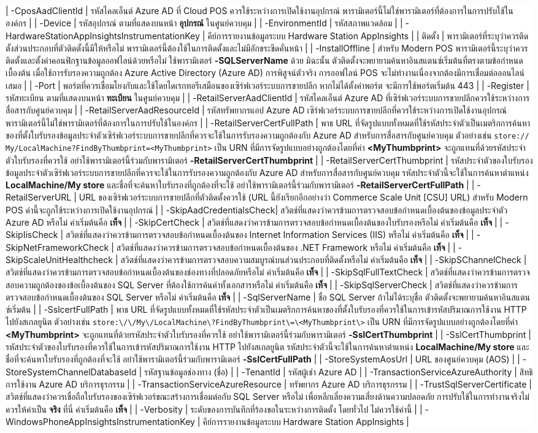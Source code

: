 | -CposAadClientId | รหัสไคลเอ็นต์ Azure AD ที่ Cloud POS ควรใช้ระหว่างการเปิดใช้งานอุปกรณ์ พารามิเตอร์นี้ไม่ใช่พารามิเตอร์ที่ต้องการในการปรับใช้ในองค์กร |
| -Device | รหัสอุปกรณ์ ตามที่แสดงบนหน้า **อุปกรณ์** ในศูนย์ควบคุม |
| -EnvironmentId | รหัสสภาพแวดล้อม |
| -HardwareStationAppInsightsInstrumentationKey | คีย์การรายงานข้อมูลระบบ Hardware Station AppInsights |
| ติดตั้ง | พารามิเตอร์ที่ระบุว่าควรติดตั้งส่วนประกอบที่ตัวติดตั้งนี้มีให้หรือไม่ พารามิเตอร์นี้ต้องใช้ในการติดตั้งและไม่มีอักขระขีดคั่นหน้า |
| -InstallOffline | สำหรับ Modern POS พารามิเตอร์นี้ระบุว่าควรติดตั้งและตั้งค่าคอนฟิกฐานข้อมูลออฟไลน์ด้วยหรือไม่ ใช้พารามิเตอร์ **-SQLServerName** ด้วย มิฉะนั้น ตัวติดตั้งจะพยายามค้นหาอินสแตนซ์เริ่มต้นที่ตรงตามข้อกำหนดเบื้องต้น เมื่อใช้การรับรองความถูกต้อง Azure Active Directory (Azure AD) การพิสูจน์ตัวจริง การออฟไลน์ POS จะไม่ทำงานเนื่องจากต้องมีการเชื่อมต่อออนไลน์เสมอ |
| -Port | พอร์ตที่ควรเชื่อมโยงกับและใช้โดยไดเรกทอรีเสมือนของเซิร์ฟเวอร์ระบบการขายปลีก หากไม่ได้ตั้งค่าพอร์ต จะมีการใช้พอร์ตเริ่มต้น 443 |
| -Register | รหัสทะเบียน ตามที่แสดงบนหน้า **ทะเบียน** ในศูนย์ควบคุม |
| -RetailServerAadClientId | รหัสไคลเอ็นต์ Azure AD ที่เซิร์ฟเวอร์ระบบการขายปลีกควรใช้ระหว่างการสื่อสารกับศูนย์ควบคุม |
| -RetailServerAadResourceId | รหัสทรัพยากรแอป Azure AD เซิร์ฟเวอร์ระบบการขายปลีกที่ควรใช้ระหว่างการเปิดใช้งานอุปกรณ์ พารามิเตอร์นี้ไม่ใช่พารามิเตอร์ที่ต้องการในการปรับใช้ในองค์กร |
| -RetailServerCertFullPath | พาธ URL ที่จัดรูปแบบทั้งหมดที่ใช้รหัสประจำตัวเป็นเมตริกการค้นหาของที่ตั้งใบรับรองข้อมูลประจำตัวเซิร์ฟเวอร์ระบบการขายปลีกที่ควรจะใช้ในการรับรองความถูกต้องกับ Azure AD สำหรับการสื่อสารกับศูนย์ควบคุม ตัวอย่างเช่น `store://My/LocalMachine?FindByThumbprint=<MyThumbprint>` เป็น URN ที่มีการจัดรูปแบบอย่างถูกต้องโดยที่ค่า **\<MyThumbprint\>** จะถูกแทนที่ด้วยรหัสประจำตัวใบรับรองที่ควรใช้ อย่าใช้พารามิเตอร์นี้ร่วมกับพารามิเตอร์ **-RetailServerCertThumbprint** |
| -RetailServerCertThumbprint | รหัสประจำตัวของใบรับรองข้อมูลประจำตัวเซิร์ฟเวอร์ระบบการขายปลีกที่ควรจะใช้ในการรับรองความถูกต้องกับ Azure AD สำหรับการสื่อสารกับศูนย์ควบคุม รหัสประจำตัวนี้จะใช้ในการค้นหาตำแหน่ง **LocalMachine/My store** และชื่อที่จะค้นหาใบรับรองที่ถูกต้องที่จะใช้ อย่าใช้พารามิเตอร์นี้ร่วมกับพารามิเตอร์ **-RetailServerCertFullPath** |
| -RetailServerURL | URL ของเซิร์ฟเวอร์ระบบการขายปลีกที่ตัวติดตั้งควรใช้ (URL นี้ยังเรียกอีกอย่างว่า Commerce Scale Unit \[CSU\] URL) สำหรับ Modern POS ค่านี้จะถูกใช้ระหว่างการเปิดใช้งานอุปกรณ์ |
| -SkipAadCredentialsCheck| สวิตช์ที่แสดงว่าควรข้ามการตรวจสอบข้อกำหนดเบื้องต้นของข้อมูลประจำตัว Azure AD หรือไม่ ค่าเริ่มต้นคือ **เท็จ** |
| -SkipCertCheck | สวิตช์ที่แสดงว่าควรข้ามการตรวจสอบข้อกำหนดเบื้องต้นของใบรับรองหรือไม่ ค่าเริ่มต้นคือ **เท็จ** |
| -SkipIisCheck | สวิตช์ที่แสดงว่าควรข้ามการตรวจสอบข้อกำหนดเบื้องต้นของ Internet Information Services (IIS) หรือไม่ ค่าเริ่มต้นคือ **เท็จ** |
| -SkipNetFrameworkCheck | สวิตช์ที่แสดงว่าควรข้ามการตรวจสอบข้อกำหนดเบื้องต้นของ .NET Framework หรือไม่ ค่าเริ่มต้นคือ **เท็จ** |
| -SkipScaleUnitHealthcheck | สวิตช์ที่แสดงว่าควรข้ามการตรวจสอบความสมบูรณ์บนส่วนประกอบที่ติดตั้งหรือไม่ ค่าเริ่มต้นคือ **เท็จ** |
| -SkipSChannelCheck | สวิตช์ที่แสดงว่าควรข้ามการตรวจสอบข้อกำหนดเบื้องต้นของช่องทางที่ปลอดภัยหรือไม่ ค่าเริ่มต้นคือ **เท็จ** |
| -SkipSqlFullTextCheck | สวิตช์ที่แสดงว่าควรข้ามการตรวจสอบความถูกต้องของข้อเบื้องต้นของ SQL Server ที่ต้องใช้การค้นคำทั้งเอกสารหรือไม่ ค่าเริ่มต้นคือ **เท็จ** |
| -SkipSqlServerCheck | สวิตช์ที่แสดงว่าควรข้ามการตรวจสอบข้อกำหนดเบื้องต้นของ SQL Server หรือไม่ ค่าเริ่มต้นคือ **เท็จ** |
| -SqlServerName | ชื่อ SQL Server ถ้าไม่ได้ระบุชื่อ ตัวติดตั้งจะพยายามค้นหาอินสแตนซ์เริ่มต้น |
| -SslcertFullPath | พาธ URL ที่จัดรูปแบบทั้งหมดที่ใช้รหัสประจำตัวเป็นเมตริกการค้นหาของที่ตั้งใบรับรองที่ควรใช้ในการเข้ารหัสปริมาณการใช้งาน HTTP ไปยังสเกลยูนิต ตัวอย่างเช่น `store:\/\/My\/LocalMachine\?FindByThumbprint\=\<MyThumbprint\>` เป็น URN ที่มีการจัดรูปแบบอย่างถูกต้องโดยที่ค่า **\<MyThumbprint\>** จะถูกแทนที่ด้วยรหัสประจำตัวใบรับรองที่ควรใช้ อย่าใช้พารามิเตอร์นี้ร่วมกับพารามิเตอร์ **-SslCertThumbprint** |
| -SslCertThumbprint | รหัสประจำตัวของใบรับรองที่ควรใช้ในการเข้ารหัสปริมาณการใช้งาน HTTP ไปยังสเกลยูนิต รหัสประจำตัวนี้จะใช้ในการค้นหาตำแหน่ง **LocalMachine/My store** และชื่อที่จะค้นหาใบรับรองที่ถูกต้องที่จะใช้ อย่าใช้พารามิเตอร์นี้ร่วมกับพารามิเตอร์ **-SslCertFullPath** |
| -StoreSystemAosUrl | URL ของศูนย์ควบคุม (AOS) |
| -StoreSystemChannelDatabaseId | รหัสฐานข้อมูลช่องทาง (ชื่อ) |
| -TenantId | รหัสผู้เช่า Azure AD |
| -TransactionServiceAzureAuthority | สิทธิการใช้งาน Azure AD บริการธุรกรรม |
| -TransactionServiceAzureResource | ทรัพยากร Azure AD บริการธุรกรรม |
| -TrustSqlServerCertificate | สวิตช์ที่แสดงว่าควรเชื่อถือใบรับรองของเซิร์ฟเวอร์ขณะสร้างการเชื่อมต่อกับ SQL Server หรือไม่ เพื่อหลีกเลี่ยงความเสี่ยงด้านความปลอดภัย การปรับใช้ในการทำงานจริงไม่ควรให้ค่าเป็น **จริง** ที่นี่ ค่าเริ่มต้นคือ **เท็จ** |
| -Verbosity | ระดับของการบันทึกที่ร้องขอในระหว่างการติดตั้ง โดยทั่วไป ไม่ควรใช้ค่านี้ |
| -WindowsPhoneAppInsightsInstrumentationKey | คีย์การรายงานข้อมูลระบบ Hardware Station AppInsights |
